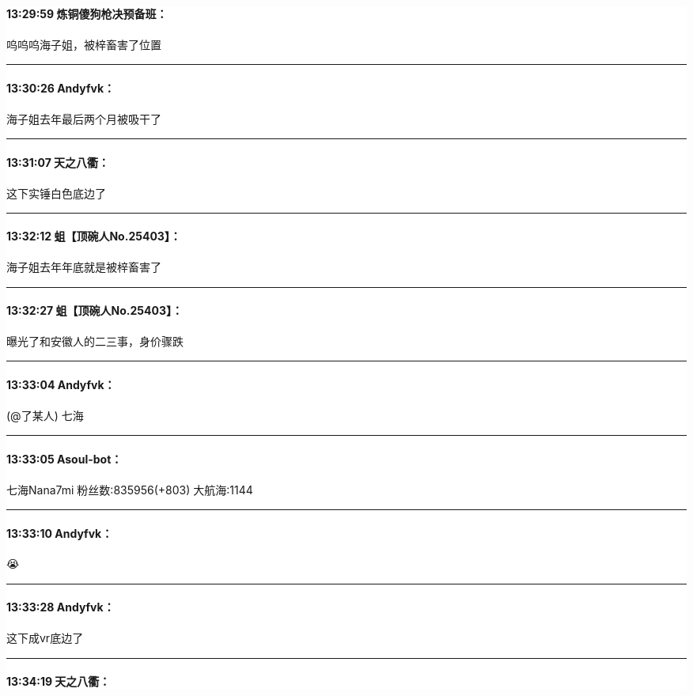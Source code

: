 #### 13:29:59  炼铜傻狗枪决预备班：

呜呜呜海子姐，被梓畜害了位置

*****

#### 13:30:26  Andyfvk：

海子姐去年最后两个月被吸干了

*****

#### 13:31:07  天之八衢：

这下实锤白色底边了

*****

#### 13:32:12  蛆【顶碗人No.25403】：

海子姐去年年底就是被梓畜害了

*****

#### 13:32:27  蛆【顶碗人No.25403】：

曝光了和安徽人的二三事，身价骤跌

*****

#### 13:33:04  Andyfvk：

(@了某人)   七海

*****

#### 13:33:05  Asoul-bot：

七海Nana7mi
粉丝数:835956(+803)
大航海:1144

*****

#### 13:33:10  Andyfvk：

😭

*****

#### 13:33:28  Andyfvk：

这下成vr底边了

*****

#### 13:34:19  天之八衢：
